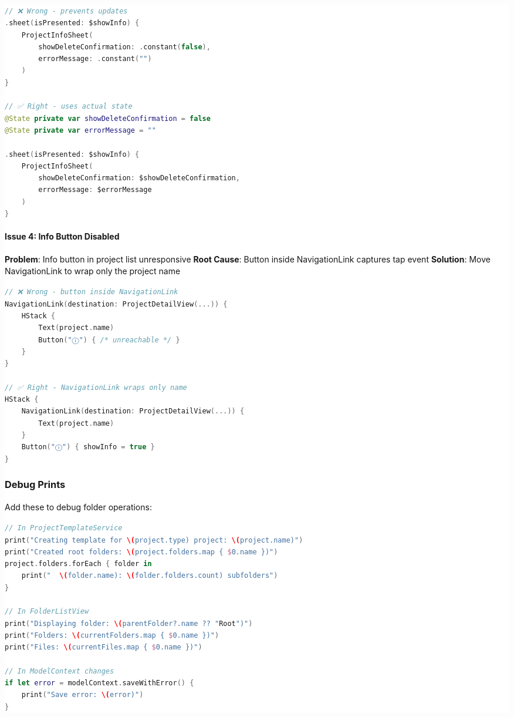 ```swift
// ❌ Wrong - prevents updates
.sheet(isPresented: $showInfo) {
    ProjectInfoSheet(
        showDeleteConfirmation: .constant(false),
        errorMessage: .constant("")
    )
}

// ✅ Right - uses actual state
@State private var showDeleteConfirmation = false
@State private var errorMessage = ""

.sheet(isPresented: $showInfo) {
    ProjectInfoSheet(
        showDeleteConfirmation: $showDeleteConfirmation,
        errorMessage: $errorMessage
    )
}
```

#### Issue 4: Info Button Disabled

**Problem**: Info button in project list unresponsive
**Root Cause**: Button inside NavigationLink captures tap event
**Solution**: Move NavigationLink to wrap only the project name

```swift
// ❌ Wrong - button inside NavigationLink
NavigationLink(destination: ProjectDetailView(...)) {
    HStack {
        Text(project.name)
        Button("ⓘ") { /* unreachable */ }
    }
}

// ✅ Right - NavigationLink wraps only name
HStack {
    NavigationLink(destination: ProjectDetailView(...)) {
        Text(project.name)
    }
    Button("ⓘ") { showInfo = true }
}
```

### Debug Prints

Add these to debug folder operations:

```swift
// In ProjectTemplateService
print("Creating template for \(project.type) project: \(project.name)")
print("Created root folders: \(project.folders.map { $0.name })")
project.folders.forEach { folder in
    print("  \(folder.name): \(folder.folders.count) subfolders")
}

// In FolderListView
print("Displaying folder: \(parentFolder?.name ?? "Root")")
print("Folders: \(currentFolders.map { $0.name })")
print("Files: \(currentFiles.map { $0.name })")

// In ModelContext changes
if let error = modelContext.saveWithError() {
    print("Save error: \(error)")
}
```